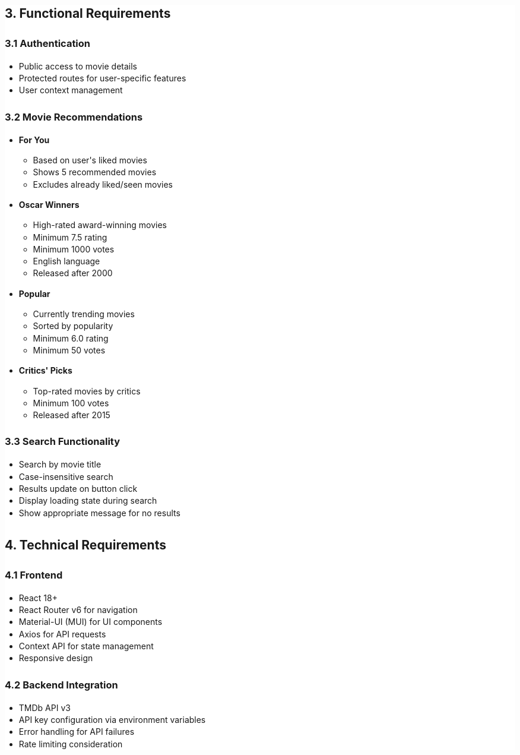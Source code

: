 ## 3. Functional Requirements

### 3.1 Authentication
- Public access to movie details
- Protected routes for user-specific features
- User context management

### 3.2 Movie Recommendations
- **For You**
  - Based on user's liked movies
  - Shows 5 recommended movies
  - Excludes already liked/seen movies
  
- **Oscar Winners**
  - High-rated award-winning movies
  - Minimum 7.5 rating
  - Minimum 1000 votes
  - English language
  - Released after 2000
  
- **Popular**
  - Currently trending movies
  - Sorted by popularity
  - Minimum 6.0 rating
  - Minimum 50 votes
  
- **Critics' Picks**
  - Top-rated movies by critics
  - Minimum 100 votes
  - Released after 2015

### 3.3 Search Functionality
- Search by movie title
- Case-insensitive search
- Results update on button click
- Display loading state during search
- Show appropriate message for no results

## 4. Technical Requirements

### 4.1 Frontend
- React 18+
- React Router v6 for navigation
- Material-UI (MUI) for UI components
- Axios for API requests
- Context API for state management
- Responsive design

### 4.2 Backend Integration
- TMDb API v3
- API key configuration via environment variables
- Error handling for API failures
- Rate limiting consideration
